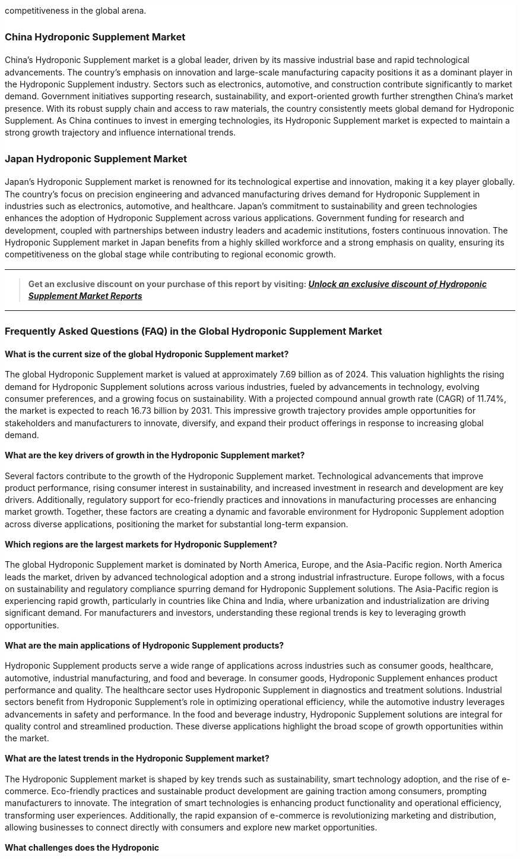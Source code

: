 competitiveness in the global arena.</p><h3>China Hydroponic Supplement Market</h3><p>China&rsquo;s Hydroponic Supplement market is a global leader, driven by its massive industrial base and rapid technological advancements. The country&rsquo;s emphasis on innovation and large-scale manufacturing capacity positions it as a dominant player in the Hydroponic Supplement industry. Sectors such as electronics, automotive, and construction contribute significantly to market demand. Government initiatives supporting research, sustainability, and export-oriented growth further strengthen China&rsquo;s market presence. With its robust supply chain and access to raw materials, the country consistently meets global demand for Hydroponic Supplement. As China continues to invest in emerging technologies, its Hydroponic Supplement market is expected to maintain a strong growth trajectory and influence international trends.</p><h3>Japan Hydroponic Supplement Market</h3><p>Japan&rsquo;s Hydroponic Supplement market is renowned for its technological expertise and innovation, making it a key player globally. The country&rsquo;s focus on precision engineering and advanced manufacturing drives demand for Hydroponic Supplement in industries such as electronics, automotive, and healthcare. Japan&rsquo;s commitment to sustainability and green technologies enhances the adoption of Hydroponic Supplement across various applications. Government funding for research and development, coupled with partnerships between industry leaders and academic institutions, fosters continuous innovation. The Hydroponic Supplement market in Japan benefits from a highly skilled workforce and a strong emphasis on quality, ensuring its competitiveness on the global stage while contributing to regional economic growth.</p><hr /><blockquote><p><strong>Get an exclusive discount on your purchase of this report by visiting: <em><a href="://marketresearchpulse.com/ask-for-discount/142623?utm_source=Github&amp;utm_medium=022">Unlock an exclusive discount of Hydroponic Supplement Market Reports</a></em>&nbsp;</strong></p></blockquote><hr /><h3>Frequently Asked Questions (FAQ) in the Global Hydroponic Supplement Market</h3><p><strong>What is the current size of the global Hydroponic Supplement market?</strong></p><p>The global Hydroponic Supplement market is valued at approximately 7.69 billion as of 2024. This valuation highlights the rising demand for Hydroponic Supplement solutions across various industries, fueled by advancements in technology, evolving consumer preferences, and a growing focus on sustainability. With a projected compound annual growth rate (CAGR) of 11.74%, the market is expected to reach 16.73 billion by 2031. This impressive growth trajectory provides ample opportunities for stakeholders and manufacturers to innovate, diversify, and expand their product offerings in response to increasing global demand.</p><p><strong>What are the key drivers of growth in the Hydroponic Supplement market?</strong></p><p>Several factors contribute to the growth of the Hydroponic Supplement market. Technological advancements that improve product performance, rising consumer interest in sustainability, and increased investment in research and development are key drivers. Additionally, regulatory support for eco-friendly practices and innovations in manufacturing processes are enhancing market growth. Together, these factors are creating a dynamic and favorable environment for Hydroponic Supplement adoption across diverse applications, positioning the market for substantial long-term expansion.</p><p><strong>Which regions are the largest markets for Hydroponic Supplement?</strong></p><p>The global Hydroponic Supplement market is dominated by North America, Europe, and the Asia-Pacific region. North America leads the market, driven by advanced technological adoption and a strong industrial infrastructure. Europe follows, with a focus on sustainability and regulatory compliance spurring demand for Hydroponic Supplement solutions. The Asia-Pacific region is experiencing rapid growth, particularly in countries like China and India, where urbanization and industrialization are driving significant demand. For manufacturers and investors, understanding these regional trends is key to leveraging growth opportunities.</p><p><strong>What are the main applications of Hydroponic Supplement products?</strong></p><p>Hydroponic Supplement products serve a wide range of applications across industries such as consumer goods, healthcare, automotive, industrial manufacturing, and food and beverage. In consumer goods, Hydroponic Supplement enhances product performance and quality. The healthcare sector uses Hydroponic Supplement in diagnostics and treatment solutions. Industrial sectors benefit from Hydroponic Supplement&rsquo;s role in optimizing operational efficiency, while the automotive industry leverages advancements in safety and performance. In the food and beverage industry, Hydroponic Supplement solutions are integral for quality control and streamlined production. These diverse applications highlight the broad scope of growth opportunities within the market.</p><p><strong>What are the latest trends in the Hydroponic Supplement market?</strong></p><p>The Hydroponic Supplement market is shaped by key trends such as sustainability, smart technology adoption, and the rise of e-commerce. Eco-friendly practices and sustainable product development are gaining traction among consumers, prompting manufacturers to innovate. The integration of smart technologies is enhancing product functionality and operational efficiency, transforming user experiences. Additionally, the rapid expansion of e-commerce is revolutionizing marketing and distribution, allowing businesses to connect directly with consumers and explore new market opportunities.</p><p><strong>What challenges does the Hydroponic